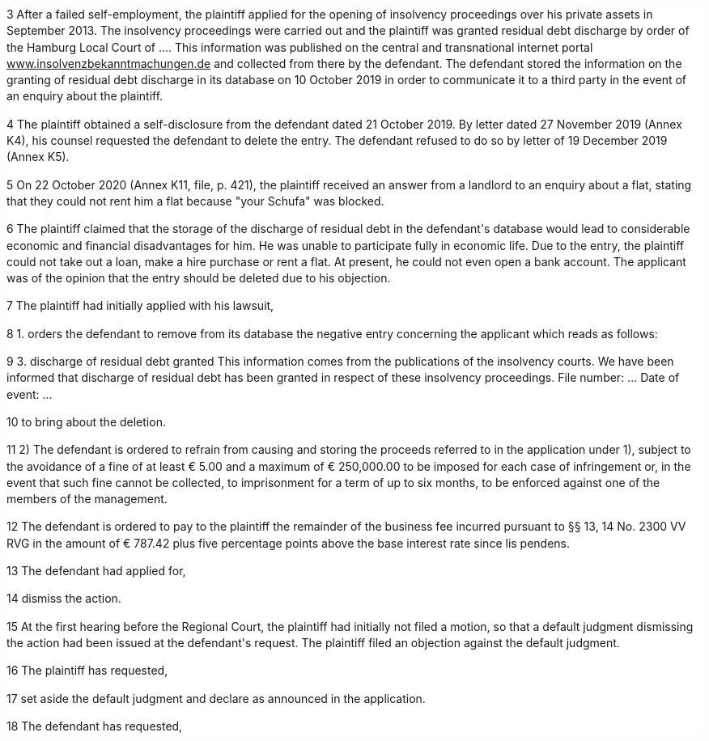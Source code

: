 3 After a failed self-employment, the plaintiff applied for the opening of insolvency proceedings over his private assets in September 2013. The insolvency proceedings were carried out and the plaintiff was granted residual debt discharge by order of the Hamburg Local Court of .... This information was published on the central and transnational internet portal www.insolvenzbekanntmachungen.de and collected from there by the defendant. The defendant stored the information on the granting of residual debt discharge in its database on 10 October 2019 in order to communicate it to a third party in the event of an enquiry about the plaintiff.

4 The plaintiff obtained a self-disclosure from the defendant dated 21 October 2019. By letter dated 27 November 2019 (Annex K4), his counsel requested the defendant to delete the entry. The defendant refused to do so by letter of 19 December 2019 (Annex K5).

5 On 22 October 2020 (Annex K11, file, p. 421), the plaintiff received an answer from a landlord to an enquiry about a flat, stating that they could not rent him a flat because "your Schufa" was blocked.

6 The plaintiff claimed that the storage of the discharge of residual debt in the defendant's database would lead to considerable economic and financial disadvantages for him. He was unable to participate fully in economic life. Due to the entry, the plaintiff could not take out a loan, make a hire purchase or rent a flat. At present, he could not even open a bank account. The applicant was of the opinion that the entry should be deleted due to his objection.

7 The plaintiff had initially applied with his lawsuit,

8 1. orders the defendant to remove from its database the negative entry concerning the applicant which reads as follows:

9 3. discharge of residual debt granted
    This information comes from the publications of the insolvency courts. We have been informed that discharge of residual debt has been granted in respect of these insolvency proceedings.
    File number: ...
    Date of event: ...

10 to bring about the deletion.

11 2) The defendant is ordered to refrain from causing and storing the proceeds referred to in the application under 1), subject to the avoidance of a fine of at least € 5.00 and a maximum of € 250,000.00 to be imposed for each case of infringement or, in the event that such fine cannot be collected, to imprisonment for a term of up to six months, to be enforced against one of the members of the management.

12 The defendant is ordered to pay to the plaintiff the remainder of the business fee incurred pursuant to §§ 13, 14 No. 2300 VV RVG in the amount of € 787.42 plus five percentage points above the base interest rate since lis pendens.

13 The defendant had applied for,

14 dismiss the action.

15 At the first hearing before the Regional Court, the plaintiff had initially not filed a motion, so that a default judgment dismissing the action had been issued at the defendant's request. The plaintiff filed an objection against the default judgment.

16 The plaintiff has requested,

17 set aside the default judgment and declare as announced in the application.

18 The defendant has requested,
